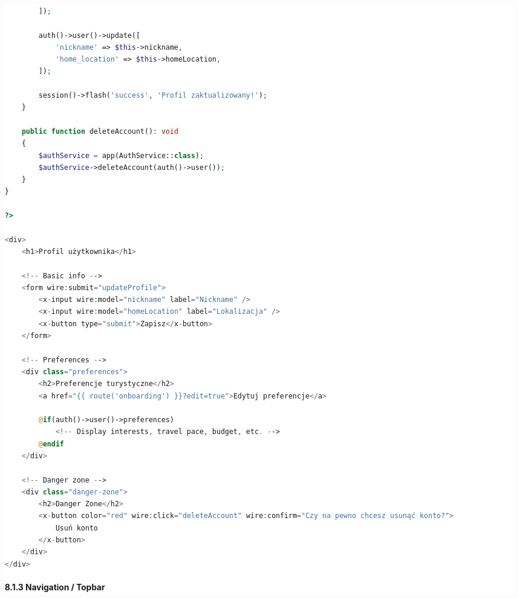 ```php
        ]);

        auth()->user()->update([
            'nickname' => $this->nickname,
            'home_location' => $this->homeLocation,
        ]);

        session()->flash('success', 'Profil zaktualizowany!');
    }

    public function deleteAccount(): void
    {
        $authService = app(AuthService::class);
        $authService->deleteAccount(auth()->user());
    }
}

?>

<div>
    <h1>Profil użytkownika</h1>

    <!-- Basic info -->
    <form wire:submit="updateProfile">
        <x-input wire:model="nickname" label="Nickname" />
        <x-input wire:model="homeLocation" label="Lokalizacja" />
        <x-button type="submit">Zapisz</x-button>
    </form>

    <!-- Preferences -->
    <div class="preferences">
        <h2>Preferencje turystyczne</h2>
        <a href="{{ route('onboarding') }}?edit=true">Edytuj preferencje</a>

        @if(auth()->user()->preferences)
            <!-- Display interests, travel pace, budget, etc. -->
        @endif
    </div>

    <!-- Danger zone -->
    <div class="danger-zone">
        <h2>Danger Zone</h2>
        <x-button color="red" wire:click="deleteAccount" wire:confirm="Czy na pewno chcesz usunąć konto?">
            Usuń konto
        </x-button>
    </div>
</div>
```

#### 8.1.3 Navigation / Topbar
